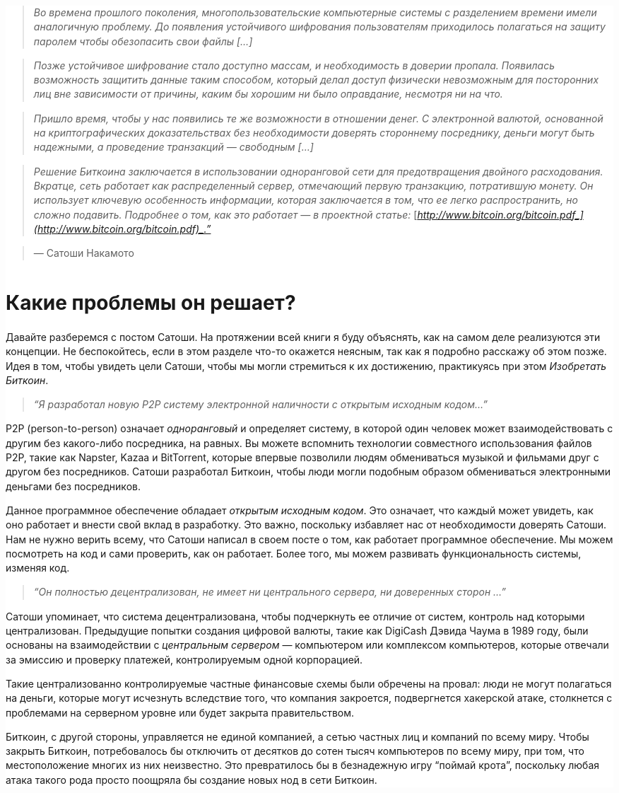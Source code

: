 > _Во времена прошлого поколения, многопользовательские компьютерные системы с разделением времени имели аналогичную проблему. До появления устойчивого шифрования пользователям приходилось полагаться на защиту паролем чтобы обезопасить свои файлы […]_

> _Позже устойчивое шифрование стало доступно массам, и необходимость в доверии пропала. Появилась возможность защитить данные таким способом, который делал доступ физически невозможным для посторонних лиц вне зависимости от причины, каким бы хорошим ни было оправдание, несмотря ни на что._

> _Пришло время, чтобы у нас появились те же возможности в отношении денег. С электронной валютой, основанной на криптографических доказательствах без необходимости доверять стороннему посреднику, деньги могут быть надежными, а проведение транзакций — свободным […]_

> _Решение Биткоина заключается в использовании одноранговой сети для предотвращения двойного расходования. Вкратце, сеть работает как распределенный сервер, отмечающий первую транзакцию, потратившую монету. Он использует ключевую особенность информации, которая заключается в том, что ее легко распространить, но сложно подавить. Подробнее о том, как это работает — в проектной статье:_ [_http://www.bitcoin.org/bitcoin.pdf_](http://www.bitcoin.org/bitcoin.pdf)_.”_

> — Сатоши Накамото

# Какие проблемы он решает?

Давайте разберемся с постом Сатоши. На протяжении всей книги я буду объяснять, как на самом деле реализуются эти концепции. Не беспокойтесь, если в этом разделе что-то окажется неясным, так как я подробно расскажу об этом позже. Идея в том, чтобы увидеть цели Сатоши, чтобы мы могли стремиться к их достижению, практикуясь при этом _Изобретать Биткоин_.

> _“Я разработал новую P2P систему электронной наличности с открытым исходным кодом…”_

P2P (person-to-person) означает _одноранговый_ и определяет систему, в которой один человек может взаимодействовать с другим без какого-либо посредника, на равных. Вы можете вспомнить технологии совместного использования файлов P2P, такие как Napster, Kazaa и BitTorrent, которые впервые позволили людям обмениваться музыкой и фильмами друг с другом без посредников. Сатоши разработал Биткоин, чтобы люди могли подобным образом обмениваться электронными деньгами без посредников.

Данное программное обеспечение обладает _открытым исходным кодом_. Это означает, что каждый может увидеть, как оно работает и внести свой вклад в разработку. Это важно, поскольку избавляет нас от необходимости доверять Сатоши. Нам не нужно верить всему, что Сатоши написал в своем посте о том, как работает программное обеспечение. Мы можем посмотреть на код и сами проверить, как он работает. Более того, мы можем развивать функциональность системы, изменяя код.

> _“Он полностью децентрализован, не имеет ни центрального сервера, ни доверенных сторон …”_

Сатоши упоминает, что система децентрализована, чтобы подчеркнуть ее отличие от систем, контроль над которыми централизован. Предыдущие попытки создания цифровой валюты, такие как DigiCash Дэвида Чаума в 1989 году, были основаны на взаимодействии с _центральным сервером_ — компьютером или комплексом компьютеров, которые отвечали за эмиссию и проверку платежей, контролируемым одной корпорацией.

Такие централизованно контролируемые частные финансовые схемы были обречены на провал: люди не могут полагаться на деньги, которые могут исчезнуть вследствие того, что компания закроется, подвергнется хакерской атаке, столкнется с проблемами на серверном уровне или будет закрыта правительством.

Биткоин, с другой стороны, управляется не единой компанией, а сетью частных лиц и компаний по всему миру. Чтобы закрыть Биткоин, потребовалось бы отключить от десятков до сотен тысяч компьютеров по всему миру, при том, что местоположение многих из них неизвестно. Это превратилось бы в безнадежную игру “поймай крота”, поскольку любая атака такого рода просто поощряла бы создание новых нод в сети Биткоин.
